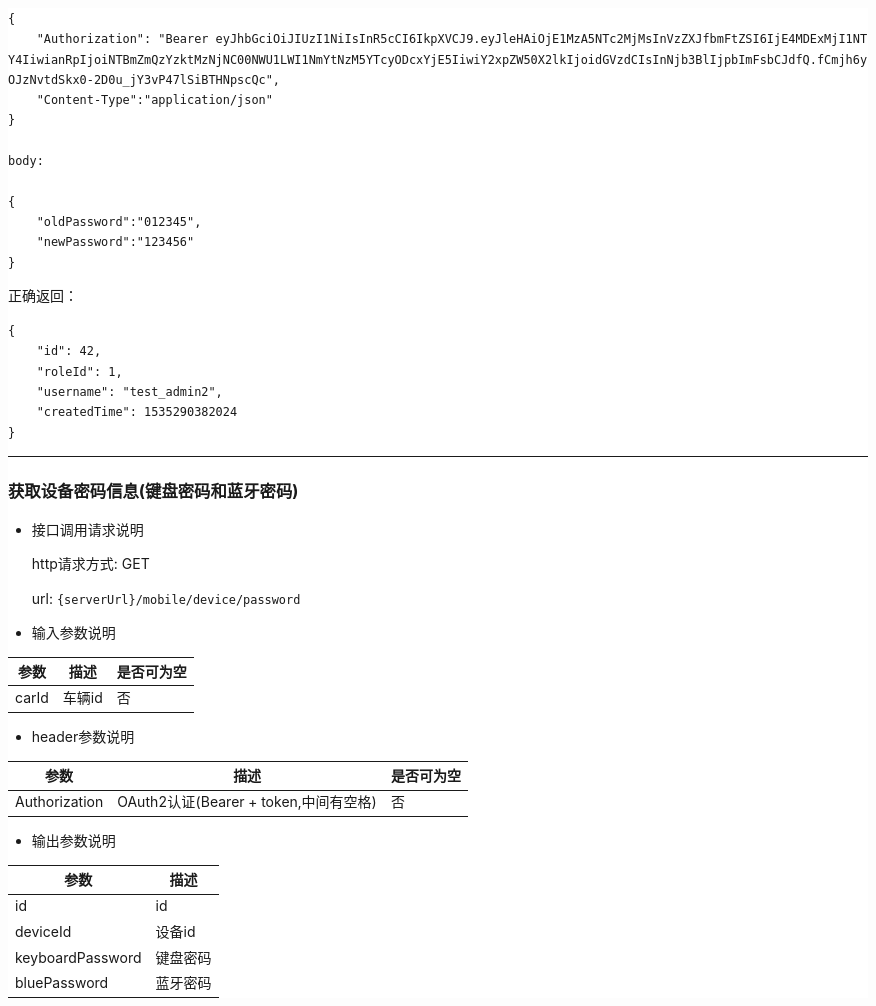     {
    	"Authorization": "Bearer eyJhbGciOiJIUzI1NiIsInR5cCI6IkpXVCJ9.eyJleHAiOjE1MzA5NTc2MjMsInVzZXJfbmFtZSI6IjE4MDExMjI1NTY4IiwianRpIjoiNTBmZmQzYzktMzNjNC00NWU1LWI1NmYtNzM5YTcyODcxYjE5IiwiY2xpZW50X2lkIjoidGVzdCIsInNjb3BlIjpbImFsbCJdfQ.fCmjh6yOJzNvtdSkx0-2D0u_jY3vP47lSiBTHNpscQc",
    	"Content-Type":"application/json"
    }

    body:
    
    {
    	"oldPassword":"012345",
    	"newPassword":"123456"
    }

正确返回：

    {
        "id": 42,
        "roleId": 1,
        "username": "test_admin2",
        "createdTime": 1535290382024
    }

---


### 获取设备密码信息(键盘密码和蓝牙密码) ###

* 接口调用请求说明

	http请求方式: GET

    url: `{serverUrl}/mobile/device/password`

* 输入参数说明

|参数|描述|是否可为空|
|----|--- |--------|
|carId|车辆id|否|

* header参数说明

|参数|描述|是否可为空|
|----|--- |--------|
|Authorization|OAuth2认证(Bearer + token,中间有空格)|否|


* 输出参数说明

|参数|描述|
|----|--- |
|id|id|
|deviceId|设备id|
|keyboardPassword|键盘密码|
|bluePassword|蓝牙密码|
